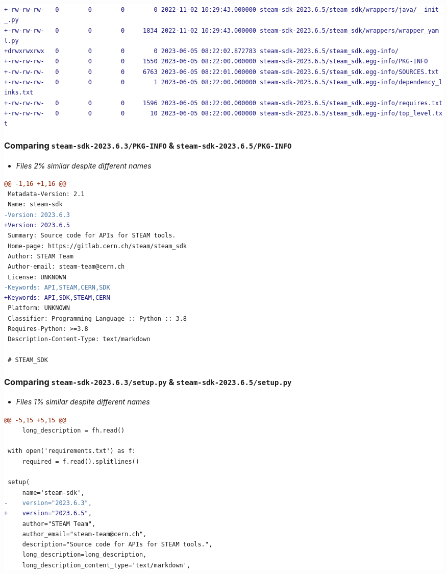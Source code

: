 ```diff
+-rw-rw-rw-   0        0        0        0 2022-11-02 10:29:43.000000 steam-sdk-2023.6.5/steam_sdk/wrappers/java/__init__.py
+-rw-rw-rw-   0        0        0     1834 2022-11-02 10:29:43.000000 steam-sdk-2023.6.5/steam_sdk/wrappers/wrapper_yaml.py
+drwxrwxrwx   0        0        0        0 2023-06-05 08:22:02.872783 steam-sdk-2023.6.5/steam_sdk.egg-info/
+-rw-rw-rw-   0        0        0     1550 2023-06-05 08:22:00.000000 steam-sdk-2023.6.5/steam_sdk.egg-info/PKG-INFO
+-rw-rw-rw-   0        0        0     6763 2023-06-05 08:22:01.000000 steam-sdk-2023.6.5/steam_sdk.egg-info/SOURCES.txt
+-rw-rw-rw-   0        0        0        1 2023-06-05 08:22:00.000000 steam-sdk-2023.6.5/steam_sdk.egg-info/dependency_links.txt
+-rw-rw-rw-   0        0        0     1596 2023-06-05 08:22:00.000000 steam-sdk-2023.6.5/steam_sdk.egg-info/requires.txt
+-rw-rw-rw-   0        0        0       10 2023-06-05 08:22:00.000000 steam-sdk-2023.6.5/steam_sdk.egg-info/top_level.txt
```

### Comparing `steam-sdk-2023.6.3/PKG-INFO` & `steam-sdk-2023.6.5/PKG-INFO`

 * *Files 2% similar despite different names*

```diff
@@ -1,16 +1,16 @@
 Metadata-Version: 2.1
 Name: steam-sdk
-Version: 2023.6.3
+Version: 2023.6.5
 Summary: Source code for APIs for STEAM tools.
 Home-page: https://gitlab.cern.ch/steam/steam_sdk
 Author: STEAM Team
 Author-email: steam-team@cern.ch
 License: UNKNOWN
-Keywords: API,STEAM,CERN,SDK
+Keywords: API,SDK,STEAM,CERN
 Platform: UNKNOWN
 Classifier: Programming Language :: Python :: 3.8
 Requires-Python: >=3.8
 Description-Content-Type: text/markdown
 
 # STEAM_SDK
```

### Comparing `steam-sdk-2023.6.3/setup.py` & `steam-sdk-2023.6.5/setup.py`

 * *Files 1% similar despite different names*

```diff
@@ -5,15 +5,15 @@
     long_description = fh.read()
 
 with open('requirements.txt') as f:
     required = f.read().splitlines()
 
 setup(
     name='steam-sdk',
-    version="2023.6.3",
+    version="2023.6.5",
     author="STEAM Team",
     author_email="steam-team@cern.ch",
     description="Source code for APIs for STEAM tools.",
     long_description=long_description,
     long_description_content_type='text/markdown',
```